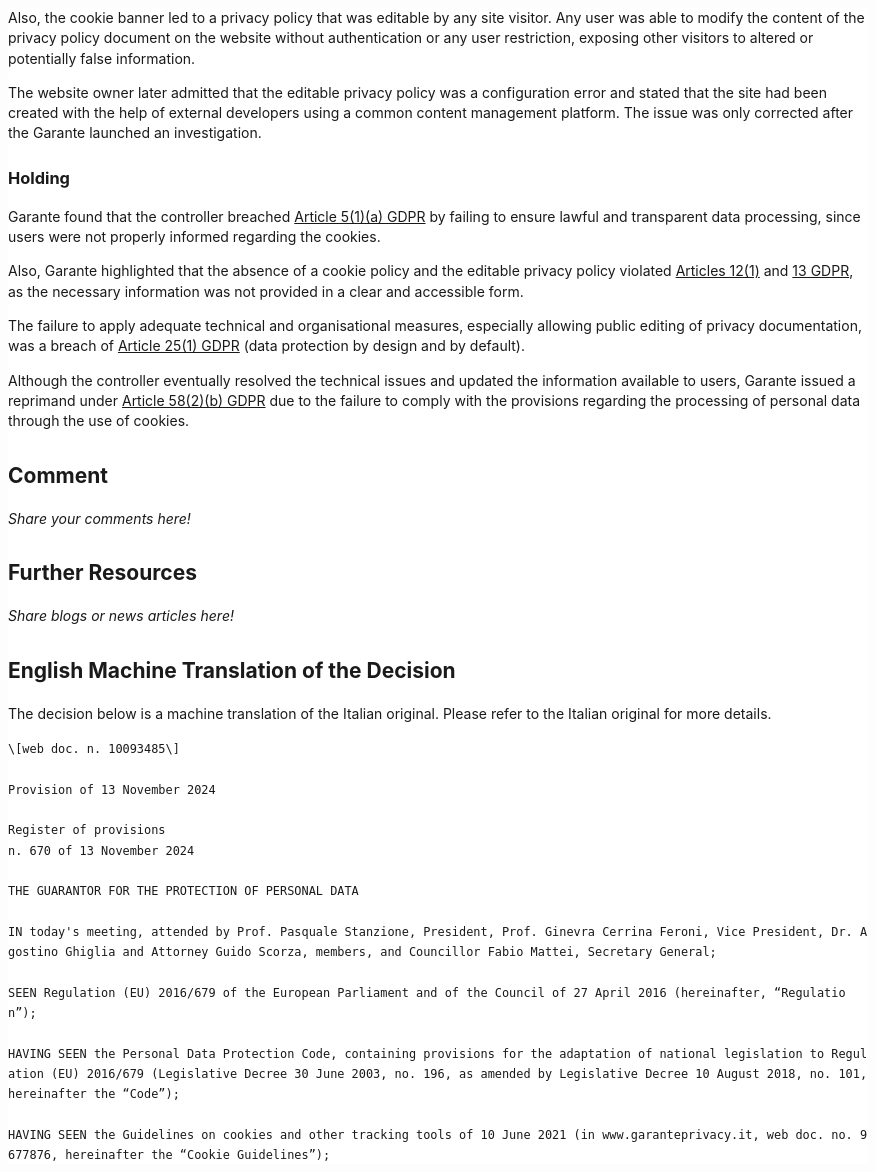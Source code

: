 Also, the cookie banner led to a privacy policy that was editable by any site visitor. Any user was able to modify the content of the privacy policy document on the website without authentication or any user restriction, exposing other visitors to altered or potentially false information.

The website owner later admitted that the editable privacy policy was a configuration error and stated that the site had been created with the help of external developers using a common content management platform. The issue was only corrected after the Garante launched an investigation.

### Holding

Garante found that the controller breached [Article 5(1)(a) GDPR](/index.php?title=Article_5_GDPR#1a "Article 5 GDPR") by failing to ensure lawful and transparent data processing, since users were not properly informed regarding the cookies.

Also, Garante highlighted that the absence of a cookie policy and the editable privacy policy violated [Articles 12(1)](/index.php?title=Article_12_GDPR "Article 12 GDPR") and [13 GDPR](/index.php?title=Article_13_GDPR "Article 13 GDPR"), as the necessary information was not provided in a clear and accessible form.

The failure to apply adequate technical and organisational measures, especially allowing public editing of privacy documentation, was a breach of [Article 25(1) GDPR](/index.php?title=Article_25_GDPR#1 "Article 25 GDPR") (data protection by design and by default).

Although the controller eventually resolved the technical issues and updated the information available to users, Garante issued a reprimand under [Article 58(2)(b) GDPR](/index.php?title=Article_58_GDPR#2b "Article 58 GDPR") due to the failure to comply with the provisions regarding the processing of personal data through the use of cookies.

## Comment

_Share your comments here!_

## Further Resources

_Share blogs or news articles here!_

## English Machine Translation of the Decision

The decision below is a machine translation of the Italian original. Please refer to the Italian original for more details.

```
\[web doc. n. 10093485\]

Provision of 13 November 2024

Register of provisions
n. 670 of 13 November 2024

THE GUARANTOR FOR THE PROTECTION OF PERSONAL DATA

IN today's meeting, attended by Prof. Pasquale Stanzione, President, Prof. Ginevra Cerrina Feroni, Vice President, Dr. Agostino Ghiglia and Attorney Guido Scorza, members, and Councillor Fabio Mattei, Secretary General;

SEEN Regulation (EU) 2016/679 of the European Parliament and of the Council of 27 April 2016 (hereinafter, “Regulation”);

HAVING SEEN the Personal Data Protection Code, containing provisions for the adaptation of national legislation to Regulation (EU) 2016/679 (Legislative Decree 30 June 2003, no. 196, as amended by Legislative Decree 10 August 2018, no. 101, hereinafter the “Code”);

HAVING SEEN the Guidelines on cookies and other tracking tools of 10 June 2021 (in www.garanteprivacy.it, web doc. no. 9677876, hereinafter the “Cookie Guidelines”);

```